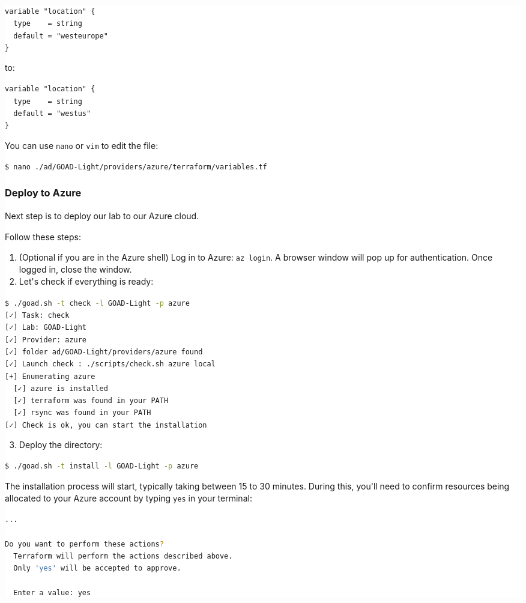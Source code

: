 ```
variable "location" {
  type    = string
  default = "westeurope"
}
```

to:

```
variable "location" {
  type    = string
  default = "westus"
}
```

You can use `nano` or `vim` to edit the file:

```bash
$ nano ./ad/GOAD-Light/providers/azure/terraform/variables.tf
```

### Deploy to Azure

Next step is to deploy our lab to our Azure cloud.

Follow these steps:

1. (Optional if you are in the Azure shell) Log in to Azure: `az login`. A browser window will pop up for authentication. Once logged in, close the window.
2. Let's check if everything is ready:

```bash
$ ./goad.sh -t check -l GOAD-Light -p azure
[✓] Task: check
[✓] Lab: GOAD-Light
[✓] Provider: azure
[✓] folder ad/GOAD-Light/providers/azure found
[✓] Launch check : ./scripts/check.sh azure local
[+] Enumerating azure
  [✓] azure is installed
  [✓] terraform was found in your PATH
  [✓] rsync was found in your PATH
[✓] Check is ok, you can start the installation
```

3. Deploy the directory:

```bash
$ ./goad.sh -t install -l GOAD-Light -p azure
```

The installation process will start, typically taking between 15 to 30 minutes. During this, you'll need to confirm resources being allocated to your Azure account by typing `yes` in your terminal:

```bash
...

Do you want to perform these actions?
  Terraform will perform the actions described above.
  Only 'yes' will be accepted to approve.

  Enter a value: yes
```
